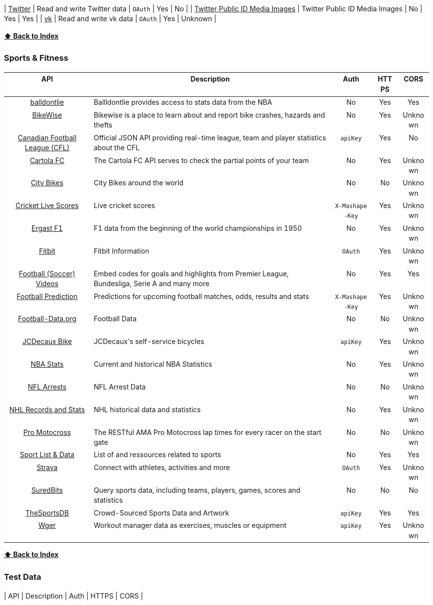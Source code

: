 |               [Twitter](https://developer.twitter.com/en/docs)               | Read and write Twitter data                                                                       | `OAuth`  |  Yes  |   No    |
| [Twitter Public ID Media Images](https://sharadcodes-twee-api.herokuapp.com) | Twitter Public ID Media Images                                                                    |    No    |  Yes  |   Yes   |
|                        [vk](https://vk.com/dev/sites)                        | Read and write vk data                                                                            | `OAuth`  |  Yes  | Unknown |

**[⬆ Back to Index](#index)**

### Sports & Fitness

|                                     API                                      | Description                                                                                 |      Auth       | HTTPS |  CORS   |
| :--------------------------------------------------------------------------: | ------------------------------------------------------------------------------------------- | :-------------: | :---: | :-----: |
|                    [balldontlie](https://balldontlie.io)                     | Ballldontlie provides access to stats data from the NBA                                     |       No        |  Yes  |   Yes   |
|          [BikeWise](https://www.bikewise.org/documentation/api_v2)           | Bikewise is a place to learn about and report bike crashes, hazards and thefts              |       No        |  Yes  | Unknown |
|             [Canadian Football League (CFL)](http://api.cfl.ca/)             | Official JSON API providing real-time league, team and player statistics about the CFL      |    `apiKey`     |  Yes  |   No    |
|            [Cartola FC](https://github.com/wgenial/cartrolandofc)            | The Cartola FC API serves to check the partial points of your team                          |       No        |  Yes  | Unknown |
|                   [City Bikes](http://api.citybik.es/v2/)                    | City Bikes around the world                                                                 |       No        |  No   | Unknown |
| [Cricket Live Scores](https://market.mashape.com/dev132/cricket-live-scores) | Live cricket scores                                                                         | `X-Mashape-Key` |  Yes  | Unknown |
|                     [Ergast F1](http://ergast.com/mrd/)                      | F1 data from the beginning of the world championships in 1950                               |       No        |  Yes  | Unknown |
|                      [Fitbit](https://dev.fitbit.com/)                       | Fitbit Information                                                                          |     `OAuth`     |  Yes  | Unknown |
|       [Football (Soccer) Videos](https://www.scorebat.com/video-api/)        | Embed codes for goals and highlights from Premier League, Bundesliga, Serie A and many more |       No        |  Yes  |   Yes   |
|         [Football Prediction](https://boggio-analytics.com/fp-api/)          | Predictions for upcoming football matches, odds, results and stats                          | `X-Mashape-Key` |  Yes  | Unknown |
|           [Football-Data.org](http://api.football-data.org/index)            | Football Data                                                                               |       No        |  No   | Unknown |
|               [JCDecaux Bike](https://developer.jcdecaux.com/)               | JCDecaux's self-service bicycles                                                            |    `apiKey`     |  Yes  | Unknown |
|    [NBA Stats](https://any-api.com/nba_com/nba_com/docs/API_Description)     | Current and historical NBA Statistics                                                       |       No        |  Yes  | Unknown |
|                   [NFL Arrests](http://nflarrest.com/api/)                   | NFL Arrest Data                                                                             |       No        |  No   | Unknown |
|          [NHL Records and Stats](https://gitlab.com/dword4/nhlapi)           | NHL historical data and statistics                                                          |       No        |  Yes  | Unknown |
|                 [Pro Motocross](http://promotocrossapi.com)                  | The RESTful AMA Pro Motocross lap times for every racer on the start gate                   |       No        |  No   | Unknown |
|    [Sport List & Data](https://developers.decathlon.com/products/sports)     | List of and ressources related to sports                                                    |       No        |  Yes  |   Yes   |
|                   [Strava](https://strava.github.io/api/)                    | Connect with athletes, activities and more                                                  |     `OAuth`     |  Yes  | Unknown |
|                   [SuredBits](https://suredbits.com/api/)                    | Query sports data, including teams, players, games, scores and statistics                   |       No        |  No   |   No    |
|              [TheSportsDB](https://www.thesportsdb.com/api.php)              | Crowd-Sourced Sports Data and Artwork                                                       |    `apiKey`     |  Yes  |   Yes   |
|                   [Wger](https://wger.de/en/software/api)                    | Workout manager data as exercises, muscles or equipment                                     |    `apiKey`     |  Yes  | Unknown |

**[⬆ Back to Index](#index)**

### Test Data

|                                    API                                     | Description                                                 |      Auth       | HTTPS |  CORS   |
